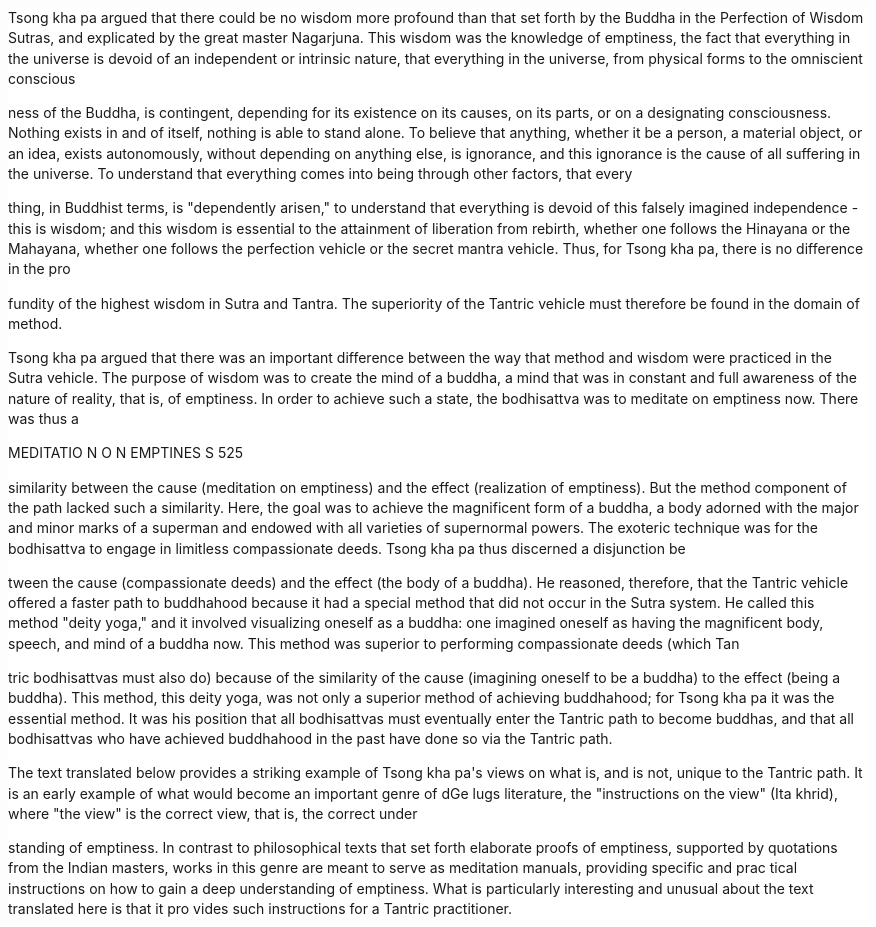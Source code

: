 Tsong kha pa argued that there could be no wisdom more profound than that  set forth by the Buddha in the Perfection of Wisdom Sutras, and explicated by  the great master Nagarjuna. This wisdom was the knowledge of emptiness, the  fact that everything in the universe is devoid of an independent or intrinsic nature,  that everything in the universe, from physical forms to the omniscient conscious 

ness of the Buddha, is contingent, depending for its existence on its causes, on  its parts, or on a designating consciousness. Nothing exists in and of itself, nothing  is able to stand alone. To believe that anything, whether it be a person, a material  object, or an idea, exists autonomously, without depending on anything else, is  ignorance, and this ignorance is the cause of all suffering in the universe. To  understand that everything comes into being through other factors, that every 

thing, in Buddhist terms, is "dependently arisen," to understand that everything  is devoid of this falsely imagined independence - this is wisdom; and this wisdom  is essential to the attainment of liberation from rebirth, whether one follows the  Hinayana or the Mahayana, whether one follows the perfection vehicle or the  secret mantra vehicle. Thus, for Tsong kha pa, there is no difference in the pro 

fundity of the highest wisdom in Sutra and Tantra. The superiority of the Tantric  vehicle must therefore be found in the domain of method.  

Tsong kha pa argued that there was an important difference between the way  that method and wisdom were practiced in the Sutra vehicle. The purpose of  wisdom was to create the mind of a buddha, a mind that was in constant and full  awareness of the nature of reality, that is, of emptiness. In order to achieve such  a state, the bodhisattva was to meditate on emptiness now. There was thus a 

MEDITATIO N O N EMPTINES S 525  

similarity between the cause (meditation on emptiness) and the effect (realization  of emptiness). But the method component of the path lacked such a similarity.  Here, the goal was to achieve the magnificent form of a buddha, a body adorned  with the major and minor marks of a superman and endowed with all varieties  of supernormal powers. The exoteric technique was for the bodhisattva to engage  in limitless compassionate deeds. Tsong kha pa thus discerned a disjunction be 

tween the cause (compassionate deeds) and the effect (the body of a buddha). He  reasoned, therefore, that the Tantric vehicle offered a faster path to buddhahood  because it had a special method that did not occur in the Sutra system. He called  this method "deity yoga," and it involved visualizing oneself as a buddha: one  imagined oneself as having the magnificent body, speech, and mind of a buddha  now. This method was superior to performing compassionate deeds (which Tan 

tric bodhisattvas must also do) because of the similarity of the cause (imagining  oneself to be a buddha) to the effect (being a buddha). This method, this deity  yoga, was not only a superior method of achieving buddhahood; for Tsong kha  pa it was the essential method. It was his position that all bodhisattvas must  eventually enter the Tantric path to become buddhas, and that all bodhisattvas  who have achieved buddhahood in the past have done so via the Tantric path.  

The text translated below provides a striking example of Tsong kha pa's views  on what is, and is not, unique to the Tantric path. It is an early example of what  would become an important genre of dGe lugs literature, the "instructions on the  view" (Ita khrid), where "the view" is the correct view, that is, the correct under 

standing of emptiness. In contrast to philosophical texts that set forth elaborate  proofs of emptiness, supported by quotations from the Indian masters, works in  this genre are meant to serve as meditation manuals, providing specific and prac tical instructions on how to gain a deep understanding of emptiness. What is  particularly interesting and unusual about the text translated here is that it pro vides such instructions for a Tantric practitioner.  
